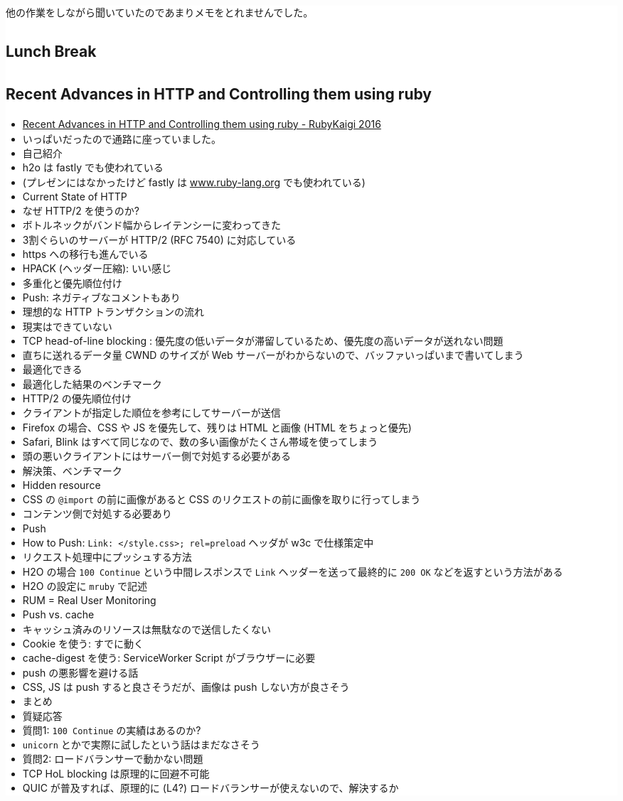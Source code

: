 他の作業をしながら聞いていたのであまりメモをとれませんでした。

## Lunch Break

## Recent Advances in HTTP and Controlling them using ruby

- [Recent Advances in HTTP and Controlling them using ruby - RubyKaigi 2016](http://rubykaigi.org/2016/presentations/kazuho.html "Recent Advances in HTTP and Controlling them using ruby - RubyKaigi 2016")
- いっぱいだったので通路に座っていました。
- 自己紹介
- h2o は fastly でも使われている
- (プレゼンにはなかったけど fastly は www.ruby-lang.org でも使われている)
- Current State of HTTP
- なぜ HTTP/2 を使うのか?
- ボトルネックがバンド幅からレイテンシーに変わってきた
- 3割ぐらいのサーバーが HTTP/2 (RFC 7540) に対応している
- https への移行も進んでいる
- HPACK (ヘッダー圧縮): いい感じ
- 多重化と優先順位付け
- Push: ネガティブなコメントもあり
- 理想的な HTTP トランザクションの流れ
- 現実はできていない
- TCP head-of-line blocking : 優先度の低いデータが滞留しているため、優先度の高いデータが送れない問題
- 直ちに送れるデータ量 CWND のサイズが Web サーバーがわからないので、バッファいっぱいまで書いてしまう
- 最適化できる
- 最適化した結果のベンチマーク
- HTTP/2 の優先順位付け
- クライアントが指定した順位を参考にしてサーバーが送信
- Firefox の場合、CSS や JS  を優先して、残りは HTML と画像 (HTML をちょっと優先)
- Safari, Blink はすべて同じなので、数の多い画像がたくさん帯域を使ってしまう
- 頭の悪いクライアントにはサーバー側で対処する必要がある
- 解決策、ベンチマーク
- Hidden resource
- CSS の `@import` の前に画像があると CSS のリクエストの前に画像を取りに行ってしまう
- コンテンツ側で対処する必要あり
- Push
- How to Push: `Link: </style.css>; rel=preload` ヘッダが w3c で仕様策定中
- リクエスト処理中にプッシュする方法
- H2O の場合 `100 Continue` という中間レスポンスで `Link` ヘッダーを送って最終的に `200 OK` などを返すという方法がある
- H2O の設定に `mruby` で記述
- RUM = Real User Monitoring
- Push vs. cache
- キャッシュ済みのリソースは無駄なので送信したくない
- Cookie を使う: すでに動く
- cache-digest を使う: ServiceWorker Script がブラウザーに必要
- push の悪影響を避ける話
- CSS, JS は push すると良さそうだが、画像は push しない方が良さそう
- まとめ
- 質疑応答
- 質問1: `100 Continue` の実績はあるのか?
- `unicorn` とかで実際に試したという話はまだなさそう
- 質問2: ロードバランサーで動かない問題
- TCP HoL blocking は原理的に回避不可能
- QUIC が普及すれば、原理的に (L4?) ロードバランサーが使えないので、解決するか
